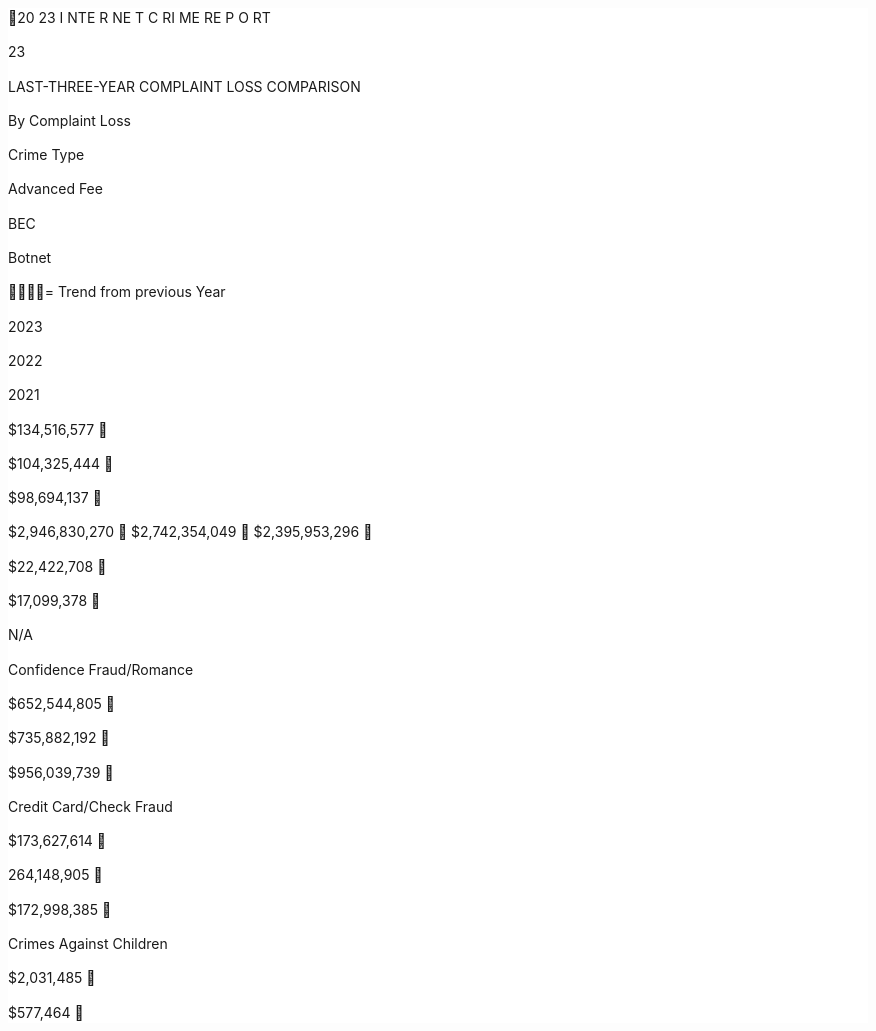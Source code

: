  
 
 
 
 
 
 
 
 
 
20 23 I NTE R NE T C RI ME RE P O RT 

23 

LAST\-THREE\-YEAR COMPLAINT LOSS COMPARISON 

By Complaint Loss 

Crime Type 

Advanced Fee 

BEC 

Botnet 

\= Trend from previous Year 

2023 

2022 

2021 

$134,516,577  

$104,325,444  

$98,694,137  

$2,946,830,270  $2,742,354,049  $2,395,953,296  

$22,422,708  

$17,099,378  

N/A 

Confidence Fraud/Romance 

$652,544,805  

$735,882,192  

$956,039,739  

Credit Card/Check Fraud 

$173,627,614  

264,148,905  

$172,998,385  

Crimes Against Children 

$2,031,485  

$577,464  
